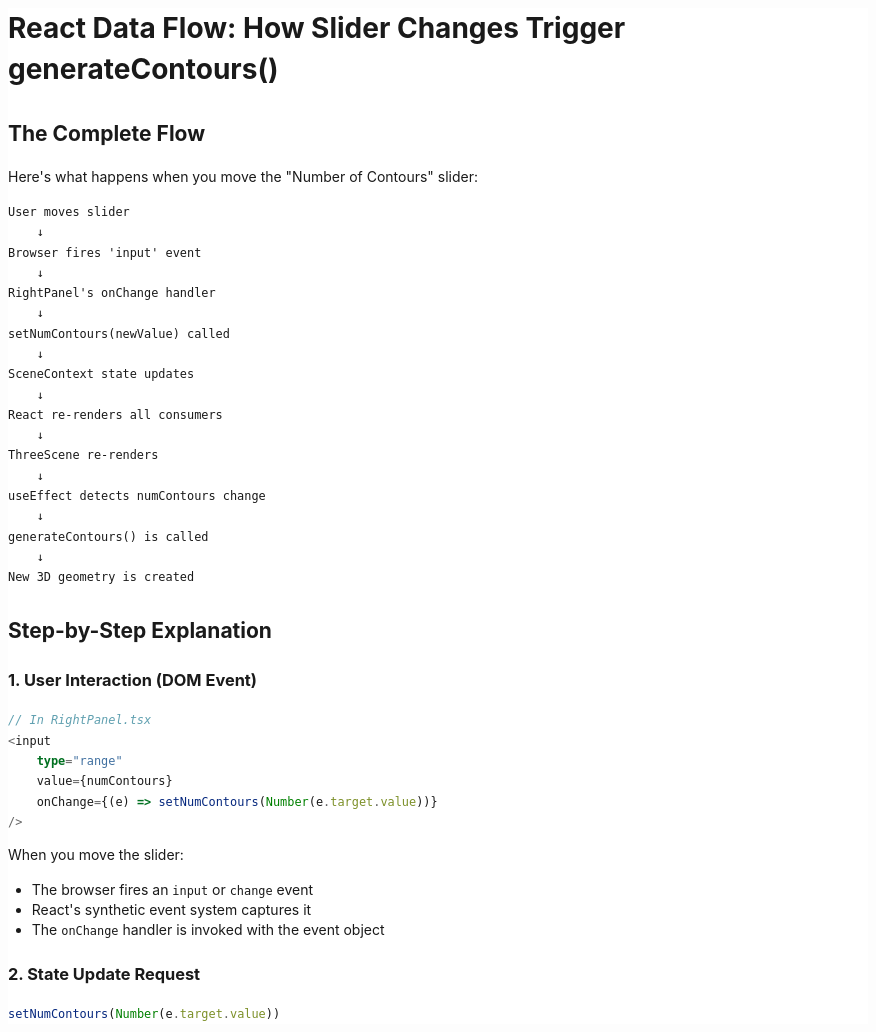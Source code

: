 # React Data Flow: How Slider Changes Trigger generateContours()

## The Complete Flow

Here's what happens when you move the "Number of Contours" slider:

```
User moves slider
    ↓
Browser fires 'input' event
    ↓
RightPanel's onChange handler
    ↓
setNumContours(newValue) called
    ↓
SceneContext state updates
    ↓
React re-renders all consumers
    ↓
ThreeScene re-renders
    ↓
useEffect detects numContours change
    ↓
generateContours() is called
    ↓
New 3D geometry is created
```

## Step-by-Step Explanation

### 1. **User Interaction (DOM Event)**
```typescript
// In RightPanel.tsx
<input 
    type="range" 
    value={numContours}
    onChange={(e) => setNumContours(Number(e.target.value))}
/>
```

When you move the slider:
- The browser fires an `input` or `change` event
- React's synthetic event system captures it
- The `onChange` handler is invoked with the event object

### 2. **State Update Request**
```typescript
setNumContours(Number(e.target.value))
```
